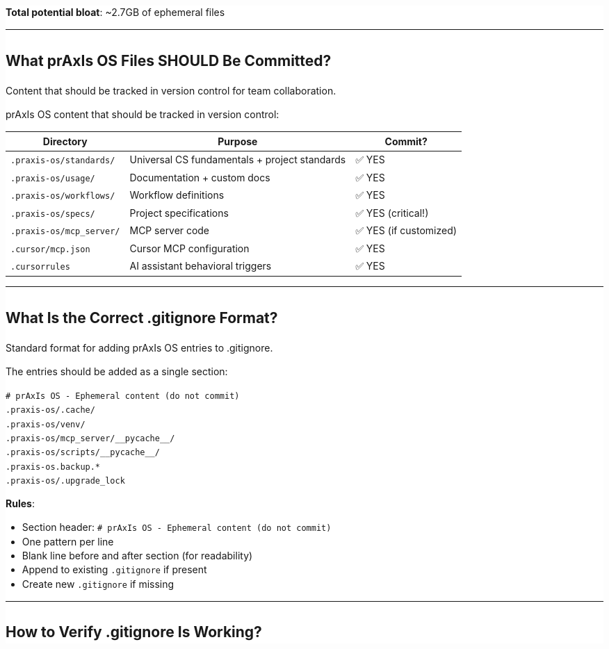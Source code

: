 **Total potential bloat**: ~2.7GB of ephemeral files

---

## What prAxIs OS Files SHOULD Be Committed?

Content that should be tracked in version control for team collaboration.

prAxIs OS content that should be tracked in version control:

| Directory | Purpose | Commit? |
|-----------|---------|---------|
| `.praxis-os/standards/` | Universal CS fundamentals + project standards | ✅ YES |
| `.praxis-os/usage/` | Documentation + custom docs | ✅ YES |
| `.praxis-os/workflows/` | Workflow definitions | ✅ YES |
| `.praxis-os/specs/` | Project specifications | ✅ YES (critical!) |
| `.praxis-os/mcp_server/` | MCP server code | ✅ YES (if customized) |
| `.cursor/mcp.json` | Cursor MCP configuration | ✅ YES |
| `.cursorrules` | AI assistant behavioral triggers | ✅ YES |

---

## What Is the Correct .gitignore Format?

Standard format for adding prAxIs OS entries to .gitignore.

The entries should be added as a single section:

```gitignore
# prAxIs OS - Ephemeral content (do not commit)
.praxis-os/.cache/
.praxis-os/venv/
.praxis-os/mcp_server/__pycache__/
.praxis-os/scripts/__pycache__/
.praxis-os.backup.*
.praxis-os/.upgrade_lock
```

**Rules**:
- Section header: `# prAxIs OS - Ephemeral content (do not commit)`
- One pattern per line
- Blank line before and after section (for readability)
- Append to existing `.gitignore` if present
- Create new `.gitignore` if missing

---

## How to Verify .gitignore Is Working?

